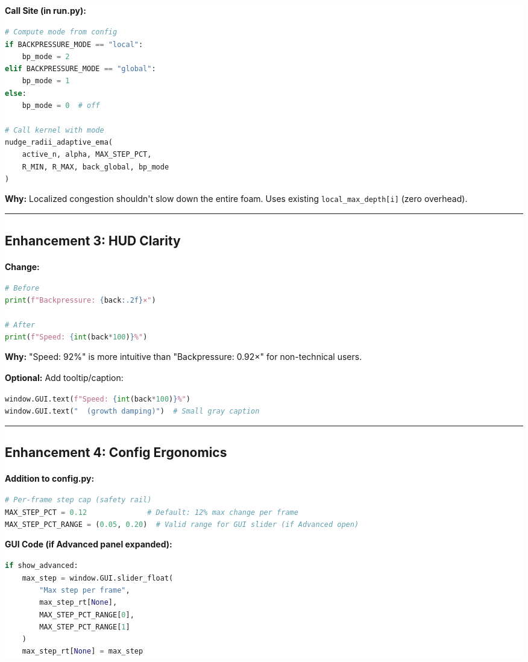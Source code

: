 **Call Site (in run.py):**
```python
# Compute mode from config
if BACKPRESSURE_MODE == "local":
    bp_mode = 2
elif BACKPRESSURE_MODE == "global":
    bp_mode = 1
else:
    bp_mode = 0  # off

# Call kernel with mode
nudge_radii_adaptive_ema(
    active_n, alpha, MAX_STEP_PCT,
    R_MIN, R_MAX, back_global, bp_mode
)
```

**Why:** Localized congestion shouldn't slow down the entire foam. Uses existing `local_max_depth[i]` (zero overhead).

---

## Enhancement 3: HUD Clarity

**Change:**
```python
# Before
print(f"Backpressure: {back:.2f}×")

# After
print(f"Speed: {int(back*100)}%")
```

**Why:** "Speed: 92%" is more intuitive than "Backpressure: 0.92×" for non-technical users.

**Optional:** Add tooltip/caption:
```python
window.GUI.text(f"Speed: {int(back*100)}%")
window.GUI.text("  (growth damping)")  # Small gray caption
```

---

## Enhancement 4: Config Ergonomics

**Addition to config.py:**
```python
# Per-frame step cap (safety rail)
MAX_STEP_PCT = 0.12              # Default: 12% max change per frame
MAX_STEP_PCT_RANGE = (0.05, 0.20)  # Valid range for GUI slider (if Advanced open)
```

**GUI Code (if Advanced panel expanded):**
```python
if show_advanced:
    max_step = window.GUI.slider_float(
        "Max step per frame",
        max_step_rt[None],
        MAX_STEP_PCT_RANGE[0],
        MAX_STEP_PCT_RANGE[1]
    )
    max_step_rt[None] = max_step
```
